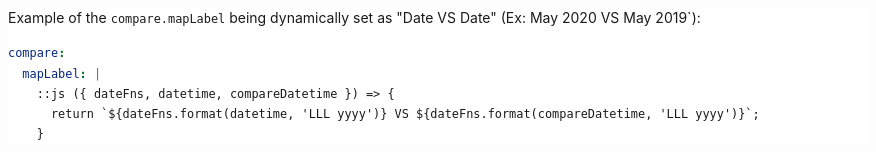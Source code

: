 Example of the `compare.mapLabel` being dynamically set as "Date VS Date" (Ex: May 2020 VS May 2019`):
```yaml
compare:
  mapLabel: |
    ::js ({ dateFns, datetime, compareDatetime }) => {
      return `${dateFns.format(datetime, 'LLL yyyy')} VS ${dateFns.format(compareDatetime, 'LLL yyyy')}`;
    }
```
